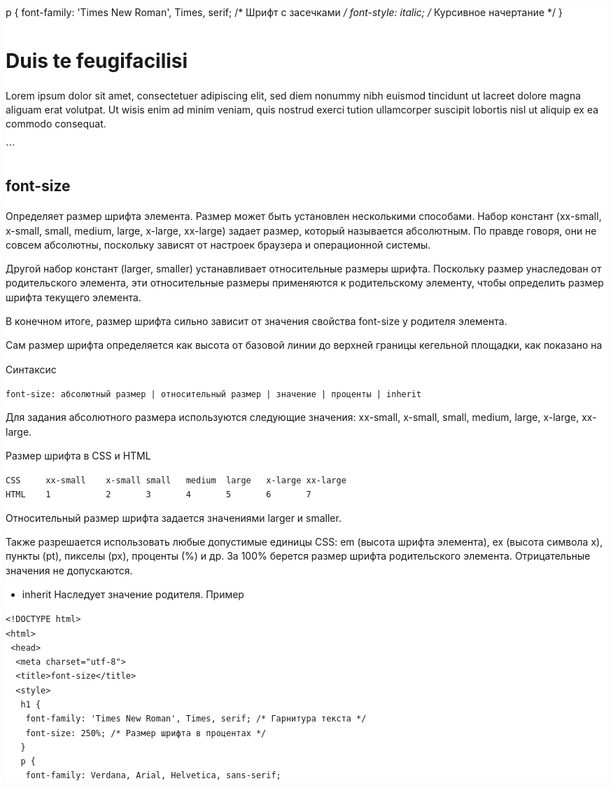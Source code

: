    p {
    font-family: 'Times New Roman', Times, serif; /* Шрифт с засечками */
    font-style: italic; /* Курсивное начертание */
   }
  </style>
 </head>
 <body> 
  <h1>Duis te feugifacilisi</h1>
  <p>Lorem ipsum dolor sit amet, consectetuer adipiscing elit, sed diem 
  nonummy nibh euismod tincidunt ut lacreet dolore magna aliguam erat volutpat. 
  Ut wisis enim ad minim veniam, quis nostrud exerci tution ullamcorper suscipit 
  lobortis nisl ut aliquip ex ea commodo consequat.</p>
 </body>
</html>
```

## font-size

Определяет размер шрифта элемента. Размер может быть установлен несколькими способами. Набор констант (xx-small, x-small, small, medium, large, x-large, xx-large) задает размер, который называется абсолютным. По правде говоря, они не совсем абсолютны, поскольку зависят от настроек браузера и операционной системы.

Другой набор констант (larger, smaller) устанавливает относительные размеры шрифта. Поскольку размер унаследован от родительского элемента, эти относительные размеры применяются к родительскому элементу, чтобы определить размер шрифта текущего элемента.

В конечном итоге, размер шрифта сильно зависит от значения свойства font-size у родителя элемента.

Сам размер шрифта определяется как высота от базовой линии до верхней границы кегельной площадки, как показано на 

Синтаксис
```
font-size: абсолютный размер | относительный размер | значение | проценты | inherit
```
Для задания абсолютного размера используются следующие значения: xx-small, x-small, small, medium, large, x-large, xx-large.

Размер шрифта в CSS и HTML
```
CSS     xx-small    x-small small   medium  large   x-large xx-large     
HTML    1           2       3       4       5       6       7
```
Относительный размер шрифта задается значениями larger и smaller.

Также разрешается использовать любые допустимые единицы CSS: em (высота шрифта элемента), ex (высота символа х), пункты (pt), пикселы (px), проценты (%) и др. За 100% берется размер шрифта родительского элемента. Отрицательные значения не допускаются.

- inherit Наследует значение родителя.
Пример
```
<!DOCTYPE html>
<html>
 <head>
  <meta charset="utf-8">
  <title>font-size</title>
  <style>
   h1 {
    font-family: 'Times New Roman', Times, serif; /* Гарнитура текста */ 
    font-size: 250%; /* Размер шрифта в процентах */ 
   } 
   p {
    font-family: Verdana, Arial, Helvetica, sans-serif; 